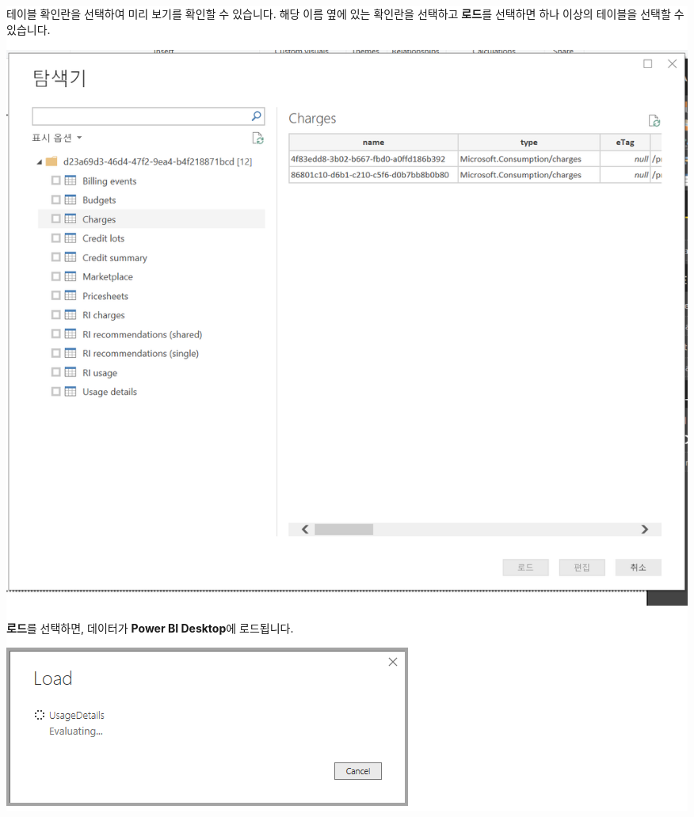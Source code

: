 테이블 확인란을 선택하여 미리 보기를 확인할 수 있습니다.  해당 이름 옆에 있는 확인란을 선택하고 **로드**를 선택하면 하나 이상의 테이블을 선택할 수 있습니다.

![](media/desktop-connect-azure-consumption-insights/azure-cost-management-03.png)

**로드**를 선택하면, 데이터가 **Power BI Desktop**에 로드됩니다.

![](media/desktop-connect-azure-consumption-insights/azure-consumption-insights_05.png)
